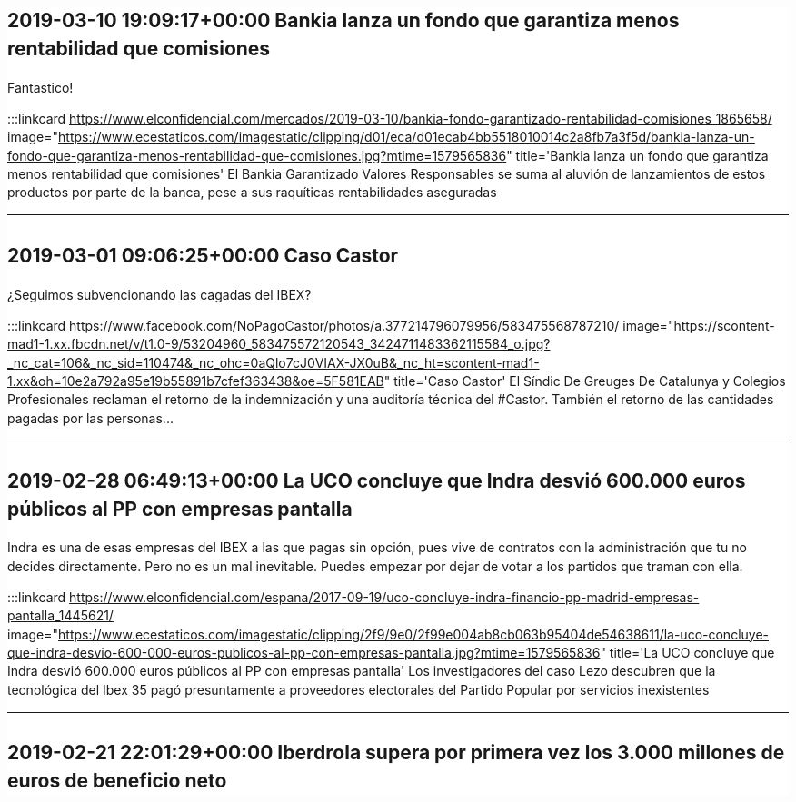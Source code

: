 
## 2019-03-10 19:09:17+00:00 Bankia lanza un fondo que garantiza menos rentabilidad que comisiones

Fantastico!

:::linkcard https://www.elconfidencial.com/mercados/2019-03-10/bankia-fondo-garantizado-rentabilidad-comisiones_1865658/ image="https://www.ecestaticos.com/imagestatic/clipping/d01/eca/d01ecab4bb5518010014c2a8fb7a3f5d/bankia-lanza-un-fondo-que-garantiza-menos-rentabilidad-que-comisiones.jpg?mtime=1579565836" title='Bankia lanza un fondo que garantiza menos rentabilidad que comisiones'
    El Bankia Garantizado Valores Responsables se suma al aluvión de lanzamientos de estos productos por parte de la banca, pese a sus raquíticas rentabilidades aseguradas


----


## 2019-03-01 09:06:25+00:00 Caso Castor

¿Seguimos subvencionando las cagadas del IBEX?

:::linkcard https://www.facebook.com/NoPagoCastor/photos/a.377214796079956/583475568787210/ image="https://scontent-mad1-1.xx.fbcdn.net/v/t1.0-9/53204960_583475572120543_3424711483362115584_o.jpg?_nc_cat=106&_nc_sid=110474&_nc_ohc=0aQlo7cJ0VIAX-JX0uB&_nc_ht=scontent-mad1-1.xx&oh=10e2a792a95e19b55891b7cfef363438&oe=5F581EAB" title='Caso Castor'
    El Síndic De Greuges De Catalunya y Colegios Profesionales reclaman el retorno de la indemnización y una auditoría técnica del #Castor. También el retorno de las cantidades pagadas por las personas...


----


## 2019-02-28 06:49:13+00:00 La UCO concluye que Indra desvió 600.000 euros públicos al PP con empresas pantalla

Indra es una de esas empresas del IBEX a las que pagas sin opción, pues vive de contratos con la administración que tu no decides directamente. Pero no es un mal inevitable. Puedes empezar por dejar de votar a los partidos que traman con ella.

:::linkcard https://www.elconfidencial.com/espana/2017-09-19/uco-concluye-indra-financio-pp-madrid-empresas-pantalla_1445621/ image="https://www.ecestaticos.com/imagestatic/clipping/2f9/9e0/2f99e004ab8cb063b95404de54638611/la-uco-concluye-que-indra-desvio-600-000-euros-publicos-al-pp-con-empresas-pantalla.jpg?mtime=1579565836" title='La UCO concluye que Indra desvió 600.000 euros públicos al PP con empresas pantalla'
    Los investigadores del caso Lezo descubren que la tecnológica del Ibex 35 pagó presuntamente a proveedores electorales del Partido Popular por servicios inexistentes


----


## 2019-02-21 22:01:29+00:00 Iberdrola supera por primera vez los 3.000 millones de euros de beneficio neto
